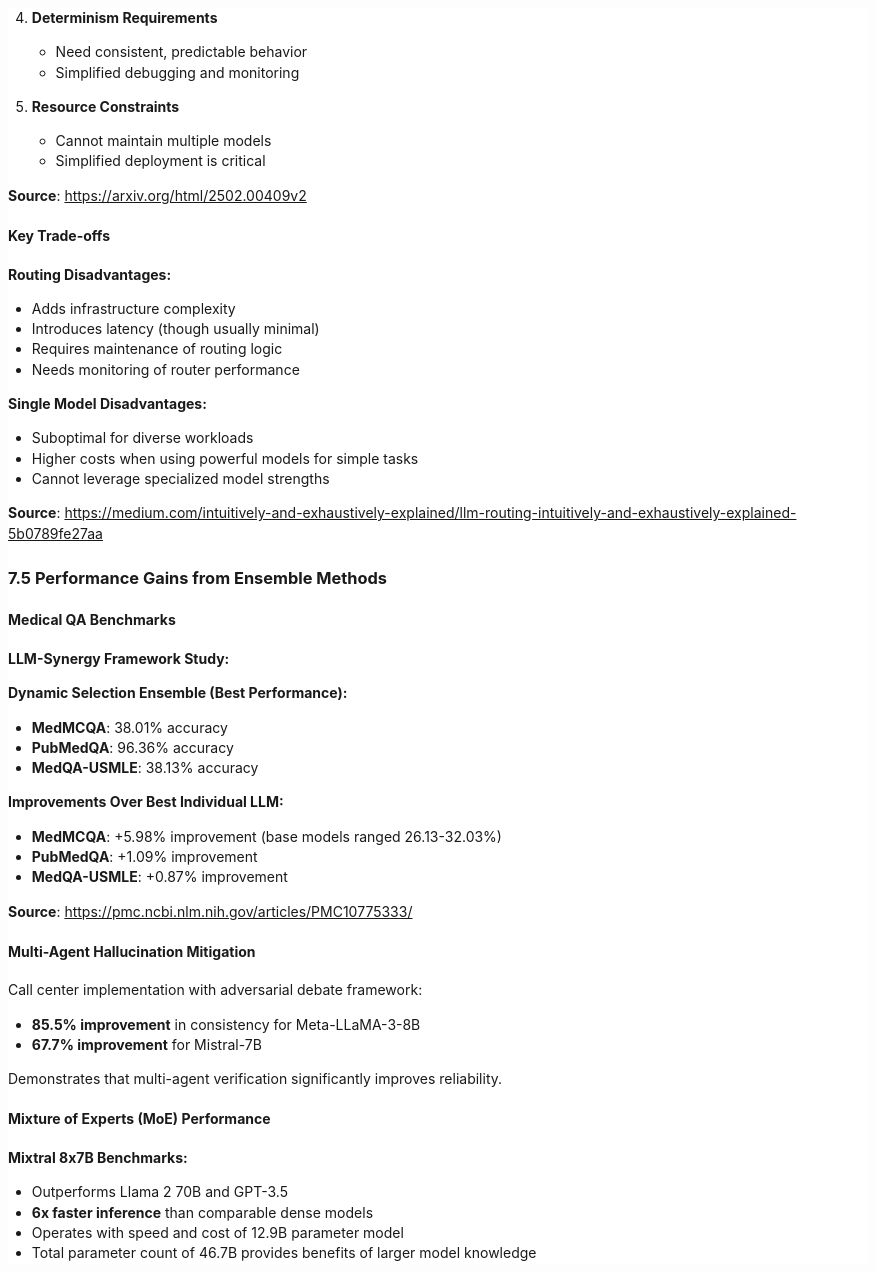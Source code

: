 4. **Determinism Requirements**
   - Need consistent, predictable behavior
   - Simplified debugging and monitoring

5. **Resource Constraints**
   - Cannot maintain multiple models
   - Simplified deployment is critical

**Source**: https://arxiv.org/html/2502.00409v2

#### **Key Trade-offs**

**Routing Disadvantages:**
- Adds infrastructure complexity
- Introduces latency (though usually minimal)
- Requires maintenance of routing logic
- Needs monitoring of router performance

**Single Model Disadvantages:**
- Suboptimal for diverse workloads
- Higher costs when using powerful models for simple tasks
- Cannot leverage specialized model strengths

**Source**: https://medium.com/intuitively-and-exhaustively-explained/llm-routing-intuitively-and-exhaustively-explained-5b0789fe27aa

### 7.5 Performance Gains from Ensemble Methods

#### **Medical QA Benchmarks**

**LLM-Synergy Framework Study:**

**Dynamic Selection Ensemble (Best Performance):**
- **MedMCQA**: 38.01% accuracy
- **PubMedQA**: 96.36% accuracy
- **MedQA-USMLE**: 38.13% accuracy

**Improvements Over Best Individual LLM:**
- **MedMCQA**: +5.98% improvement (base models ranged 26.13-32.03%)
- **PubMedQA**: +1.09% improvement
- **MedQA-USMLE**: +0.87% improvement

**Source**: https://pmc.ncbi.nlm.nih.gov/articles/PMC10775333/

#### **Multi-Agent Hallucination Mitigation**

Call center implementation with adversarial debate framework:
- **85.5% improvement** in consistency for Meta-LLaMA-3-8B
- **67.7% improvement** for Mistral-7B

Demonstrates that multi-agent verification significantly improves reliability.

#### **Mixture of Experts (MoE) Performance**

**Mixtral 8x7B Benchmarks:**
- Outperforms Llama 2 70B and GPT-3.5
- **6x faster inference** than comparable dense models
- Operates with speed and cost of 12.9B parameter model
- Total parameter count of 46.7B provides benefits of larger model knowledge
